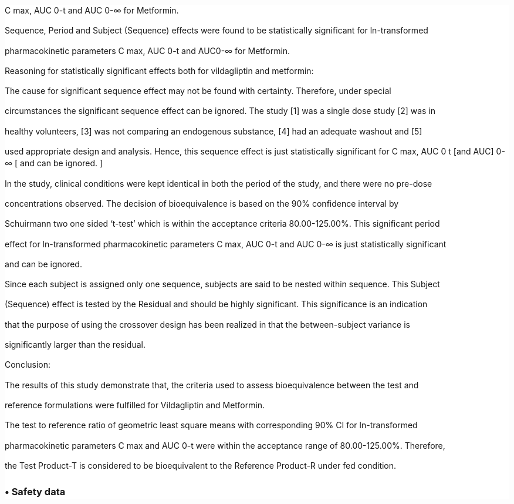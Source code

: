 C max, AUC 0-t and AUC 0-∞ for Metformin.

Sequence, Period and Subject (Sequence) effects were found to be statistically significant for ln-transformed

pharmacokinetic parameters C max, AUC 0-t and AUC0-∞ for Metformin.

Reasoning for statistically significant effects both for vildagliptin and metformin:

The cause for significant sequence effect may not be found with certainty. Therefore, under special

circumstances the significant sequence effect can be ignored. The study [1] was a single dose study [2] was in

healthy volunteers, [3] was not comparing an endogenous substance, [4] had an adequate washout and [5]

used appropriate design and analysis. Hence, this sequence effect is just statistically significant for C max, AUC 0
t [and AUC] 0-∞ [ and can be ignored. ]

In the study, clinical conditions were kept identical in both the period of the study, and there were no pre-dose

concentrations observed. The decision of bioequivalence is based on the 90% confidence interval by

Schuirmann two one sided ‘t-test’ which is within the acceptance criteria 80.00-125.00%. This significant period

effect for ln-transformed pharmacokinetic parameters C max, AUC 0-t and AUC 0-∞ is just statistically significant

and can be ignored.

Since each subject is assigned only one sequence, subjects are said to be nested within sequence. This Subject

(Sequence) effect is tested by the Residual and should be highly significant. This significance is an indication

that the purpose of using the crossover design has been realized in that the between-subject variance is

significantly larger than the residual.

Conclusion:

The results of this study demonstrate that, the criteria used to assess bioequivalence between the test and

reference formulations were fulfilled for Vildagliptin and Metformin.

The test to reference ratio of geometric least square means with corresponding 90% CI for ln-transformed

pharmacokinetic parameters C max and AUC 0-t were within the acceptance range of 80.00-125.00%. Therefore,

the Test Product-T is considered to be bioequivalent to the Reference Product-R under fed condition.
### • Safety data
